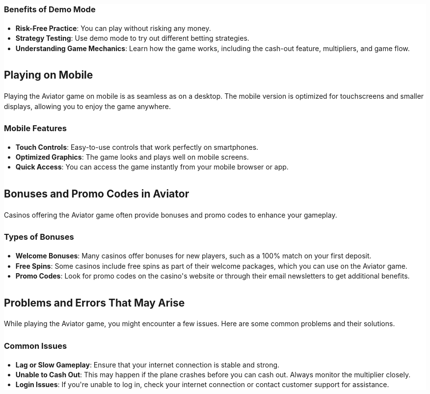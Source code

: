 ### Benefits of Demo Mode

-   **Risk-Free Practice**: You can play without risking any money.
-   **Strategy Testing**: Use demo mode to try out different betting
    strategies.
-   **Understanding Game Mechanics**: Learn how the game works,
    including the cash-out feature, multipliers, and game flow.

## Playing on Mobile

Playing the Aviator game on mobile is as seamless as on a desktop. The
mobile version is optimized for touchscreens and smaller displays,
allowing you to enjoy the game anywhere.

### Mobile Features

-   **Touch Controls**: Easy-to-use controls that work perfectly on
    smartphones.
-   **Optimized Graphics**: The game looks and plays well on mobile
    screens.
-   **Quick Access**: You can access the game instantly from your mobile
    browser or app.

## Bonuses and Promo Codes in Aviator

Casinos offering the Aviator game often provide bonuses and promo codes
to enhance your gameplay.

### Types of Bonuses

-   **Welcome Bonuses**: Many casinos offer bonuses for new players,
    such as a 100% match on your first deposit.
-   **Free Spins**: Some casinos include free spins as part of their
    welcome packages, which you can use on the Aviator game.
-   **Promo Codes**: Look for promo codes on the casino's website or
    through their email newsletters to get additional benefits.

## Problems and Errors That May Arise

While playing the Aviator game, you might encounter a few issues. Here
are some common problems and their solutions.

### Common Issues

-   **Lag or Slow Gameplay**: Ensure that your internet connection is
    stable and strong.
-   **Unable to Cash Out**: This may happen if the plane crashes before
    you can cash out. Always monitor the multiplier closely.
-   **Login Issues**: If you're unable to log in, check your internet
    connection or contact customer support for assistance.
